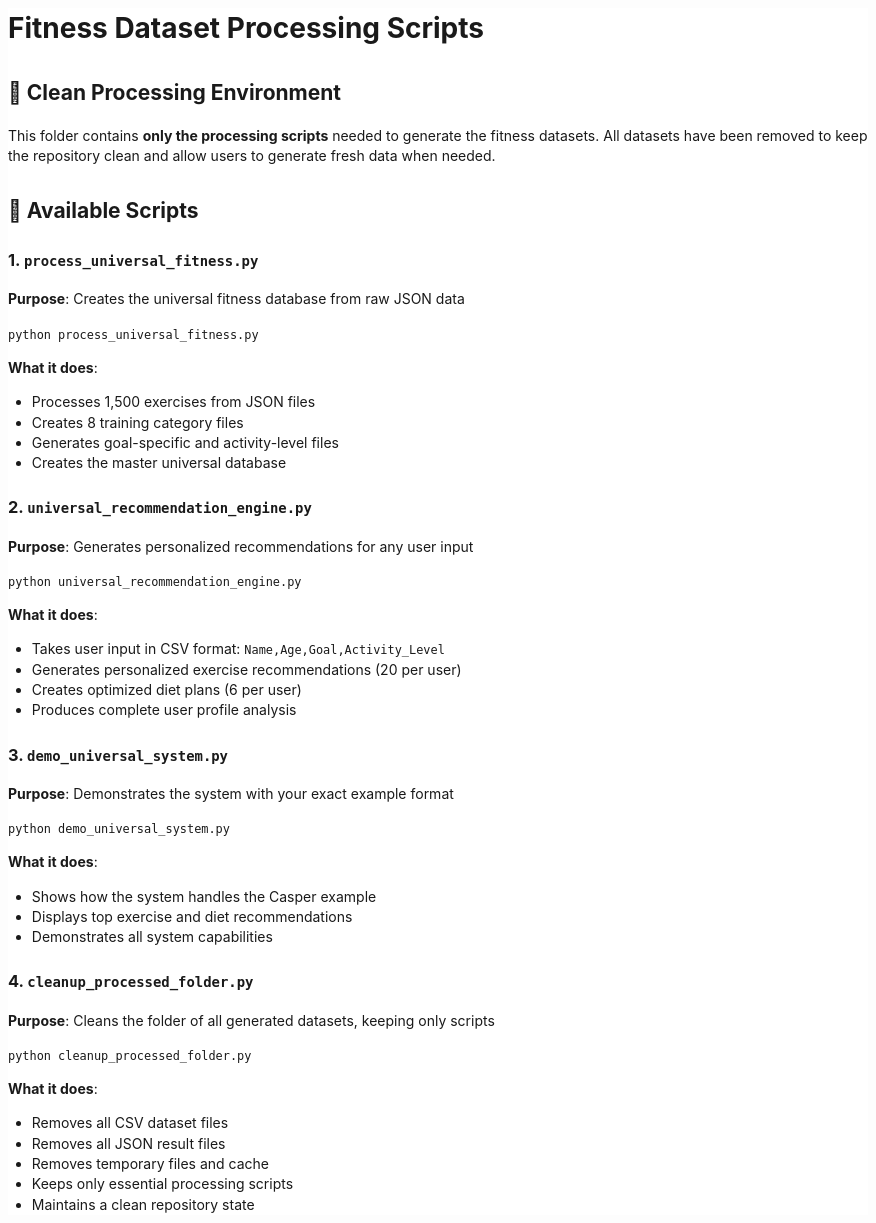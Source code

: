 # Fitness Dataset Processing Scripts

## 📂 Clean Processing Environment

This folder contains **only the processing scripts** needed to generate the fitness datasets. All datasets have been removed to keep the repository clean and allow users to generate fresh data when needed.

## 🚀 Available Scripts

### 1. **`process_universal_fitness.py`**
**Purpose**: Creates the universal fitness database from raw JSON data
```bash
python process_universal_fitness.py
```
**What it does**:
- Processes 1,500 exercises from JSON files
- Creates 8 training category files
- Generates goal-specific and activity-level files
- Creates the master universal database

### 2. **`universal_recommendation_engine.py`**
**Purpose**: Generates personalized recommendations for any user input
```bash
python universal_recommendation_engine.py
```
**What it does**:
- Takes user input in CSV format: `Name,Age,Goal,Activity_Level`
- Generates personalized exercise recommendations (20 per user)
- Creates optimized diet plans (6 per user)
- Produces complete user profile analysis

### 3. **`demo_universal_system.py`**
**Purpose**: Demonstrates the system with your exact example format
```bash
python demo_universal_system.py
```
**What it does**:
- Shows how the system handles the Casper example
- Displays top exercise and diet recommendations
- Demonstrates all system capabilities

### 4. **`cleanup_processed_folder.py`**
**Purpose**: Cleans the folder of all generated datasets, keeping only scripts
```bash
python cleanup_processed_folder.py
```
**What it does**:
- Removes all CSV dataset files
- Removes all JSON result files
- Removes temporary files and cache
- Keeps only essential processing scripts
- Maintains a clean repository state
